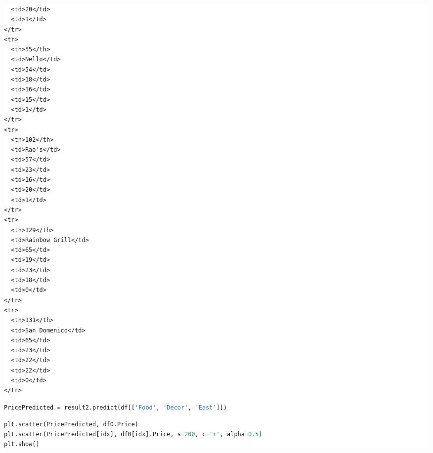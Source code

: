       <td>20</td>
      <td>1</td>
    </tr>
    <tr>
      <th>55</th>
      <td>Nello</td>
      <td>54</td>
      <td>18</td>
      <td>16</td>
      <td>15</td>
      <td>1</td>
    </tr>
    <tr>
      <th>102</th>
      <td>Rao's</td>
      <td>57</td>
      <td>23</td>
      <td>16</td>
      <td>20</td>
      <td>1</td>
    </tr>
    <tr>
      <th>129</th>
      <td>Rainbow Grill</td>
      <td>65</td>
      <td>19</td>
      <td>23</td>
      <td>18</td>
      <td>0</td>
    </tr>
    <tr>
      <th>131</th>
      <td>San Domenico</td>
      <td>65</td>
      <td>23</td>
      <td>22</td>
      <td>22</td>
      <td>0</td>
    </tr>
  </tbody>
</table>
</div>




```python
PricePredicted = result2.predict(df[['Food', 'Decor', 'East']])
```


```python
plt.scatter(PricePredicted, df0.Price)
plt.scatter(PricePredicted[idx], df0[idx].Price, s=200, c='r', alpha=0.5)
plt.show()
```
